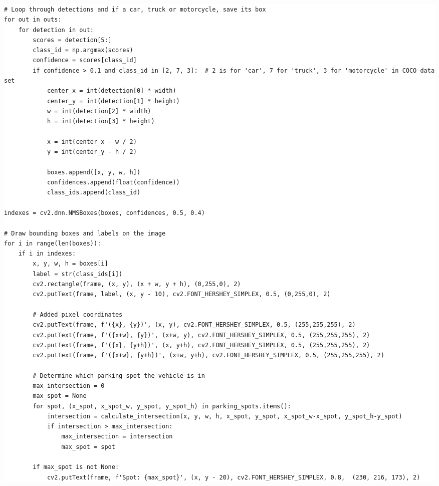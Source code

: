     # Loop through detections and if a car, truck or motorcycle, save its box
    for out in outs:
        for detection in out:
            scores = detection[5:]
            class_id = np.argmax(scores)
            confidence = scores[class_id]
            if confidence > 0.1 and class_id in [2, 7, 3]:  # 2 is for 'car', 7 for 'truck', 3 for 'motorcycle' in COCO dataset
                center_x = int(detection[0] * width)
                center_y = int(detection[1] * height)
                w = int(detection[2] * width)
                h = int(detection[3] * height)

                x = int(center_x - w / 2)
                y = int(center_y - h / 2)

                boxes.append([x, y, w, h])
                confidences.append(float(confidence))
                class_ids.append(class_id)

    indexes = cv2.dnn.NMSBoxes(boxes, confidences, 0.5, 0.4)

    # Draw bounding boxes and labels on the image
    for i in range(len(boxes)):
        if i in indexes:
            x, y, w, h = boxes[i]
            label = str(class_ids[i])
            cv2.rectangle(frame, (x, y), (x + w, y + h), (0,255,0), 2)
            cv2.putText(frame, label, (x, y - 10), cv2.FONT_HERSHEY_SIMPLEX, 0.5, (0,255,0), 2)
            
            # Added pixel coordinates
            cv2.putText(frame, f'({x}, {y})', (x, y), cv2.FONT_HERSHEY_SIMPLEX, 0.5, (255,255,255), 2)
            cv2.putText(frame, f'({x+w}, {y})', (x+w, y), cv2.FONT_HERSHEY_SIMPLEX, 0.5, (255,255,255), 2)
            cv2.putText(frame, f'({x}, {y+h})', (x, y+h), cv2.FONT_HERSHEY_SIMPLEX, 0.5, (255,255,255), 2)
            cv2.putText(frame, f'({x+w}, {y+h})', (x+w, y+h), cv2.FONT_HERSHEY_SIMPLEX, 0.5, (255,255,255), 2)

            # Determine which parking spot the vehicle is in
            max_intersection = 0
            max_spot = None
            for spot, (x_spot, x_spot_w, y_spot, y_spot_h) in parking_spots.items():
                intersection = calculate_intersection(x, y, w, h, x_spot, y_spot, x_spot_w-x_spot, y_spot_h-y_spot)
                if intersection > max_intersection:
                    max_intersection = intersection
                    max_spot = spot

            if max_spot is not None:
                cv2.putText(frame, f'Spot: {max_spot}', (x, y - 20), cv2.FONT_HERSHEY_SIMPLEX, 0.8,  (230, 216, 173), 2)
